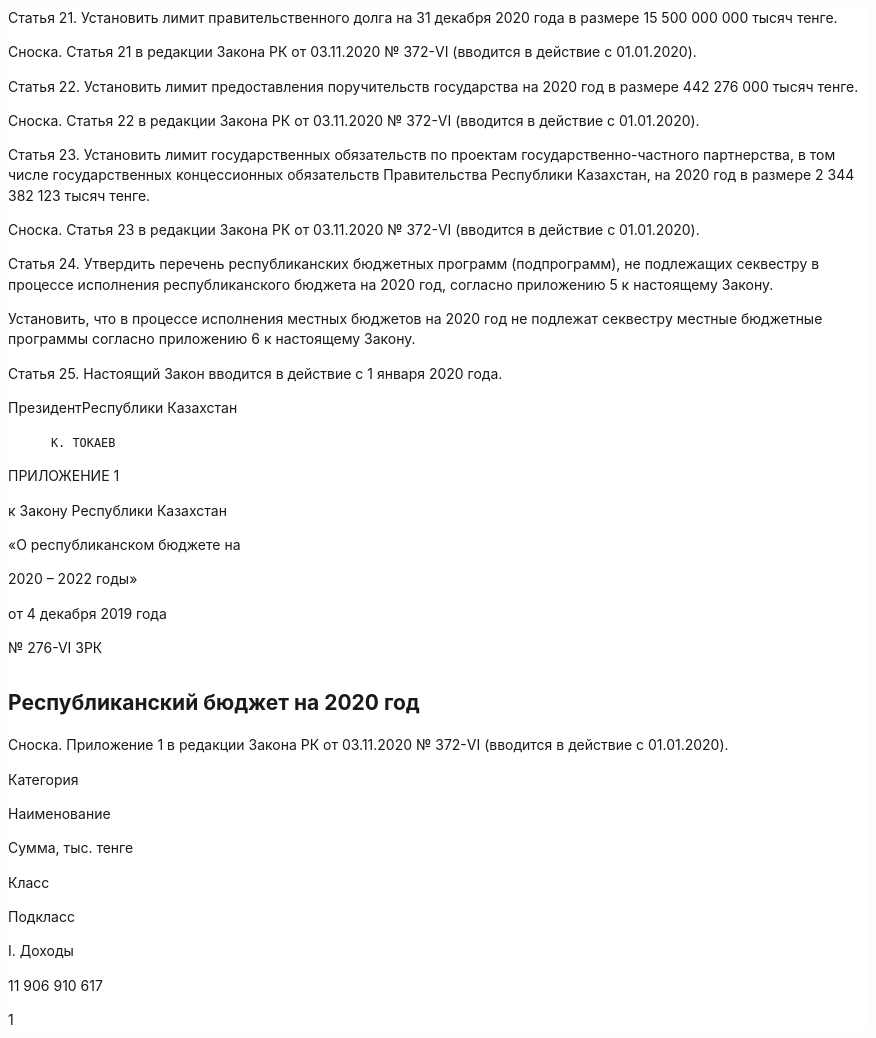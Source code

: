 Статья 21. Установить лимит правительственного долга на 31 декабря 2020 года в размере 15 500 000 000 тысяч тенге.

Сноска. Статья 21 в редакции Закона РК от 03.11.2020 № 372-VI (вводится в действие с 01.01.2020).

Статья 22. Установить лимит предоставления поручительств государства на 2020 год в размере 442 276 000 тысяч тенге.

Сноска. Статья 22 в редакции Закона РК от 03.11.2020 № 372-VI (вводится в действие с 01.01.2020).

Статья 23. Установить лимит государственных обязательств по проектам государственно-частного партнерства, в том числе государственных концессионных обязательств Правительства Республики Казахстан, на 2020 год в размере 2 344 382 123 тысяч тенге.

Сноска. Статья 23 в редакции Закона РК от 03.11.2020 № 372-VI (вводится в действие с 01.01.2020).

Статья 24. Утвердить перечень республиканских бюджетных программ (подпрограмм), не подлежащих секвестру в процессе исполнения республиканского бюджета на 2020 год, согласно приложению 5 к настоящему Закону.

Установить, что в процессе исполнения местных бюджетов на 2020 год не подлежат секвестру местные бюджетные программы согласно приложению 6 к настоящему Закону.

Статья 25. Настоящий Закон вводится в действие с 1 января 2020 года.

ПрезидентРеспублики Казахстан

          К. ТОКАЕВ

ПРИЛОЖЕНИЕ 1

к Закону Республики Казахстан

«О республиканском бюджете на

2020 – 2022 годы»

от 4 декабря 2019 года

№ 276-VI ЗРК

## Республиканский бюджет на 2020 год

Сноска. Приложение 1 в редакции Закона РК от 03.11.2020 № 372-VI (вводится в действие с 01.01.2020).

Категория

Наименование

Сумма, тыс. тенге

Класс

Подкласс

I. Доходы

11 906 910 617

1
